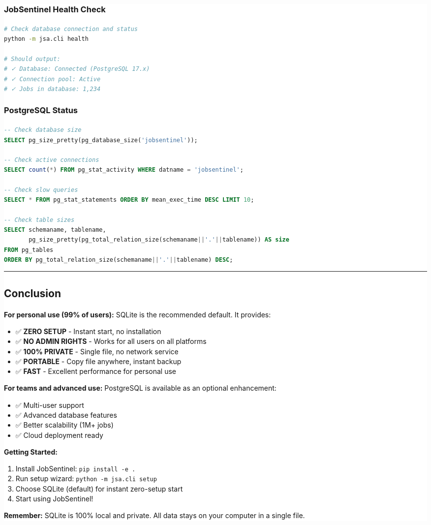 ### JobSentinel Health Check
```bash
# Check database connection and status
python -m jsa.cli health

# Should output:
# ✓ Database: Connected (PostgreSQL 17.x)
# ✓ Connection pool: Active
# ✓ Jobs in database: 1,234
```

### PostgreSQL Status
```sql
-- Check database size
SELECT pg_size_pretty(pg_database_size('jobsentinel'));

-- Check active connections
SELECT count(*) FROM pg_stat_activity WHERE datname = 'jobsentinel';

-- Check slow queries
SELECT * FROM pg_stat_statements ORDER BY mean_exec_time DESC LIMIT 10;

-- Check table sizes
SELECT schemaname, tablename, 
       pg_size_pretty(pg_total_relation_size(schemaname||'.'||tablename)) AS size
FROM pg_tables
ORDER BY pg_total_relation_size(schemaname||'.'||tablename) DESC;
```

---

## Conclusion

**For personal use (99% of users):** SQLite is the recommended default. It provides:
- ✅ **ZERO SETUP** - Instant start, no installation
- ✅ **NO ADMIN RIGHTS** - Works for all users on all platforms
- ✅ **100% PRIVATE** - Single file, no network service
- ✅ **PORTABLE** - Copy file anywhere, instant backup
- ✅ **FAST** - Excellent performance for personal use

**For teams and advanced use:** PostgreSQL is available as an optional enhancement:
- ✅ Multi-user support
- ✅ Advanced database features
- ✅ Better scalability (1M+ jobs)
- ✅ Cloud deployment ready

**Getting Started:**
1. Install JobSentinel: `pip install -e .`
2. Run setup wizard: `python -m jsa.cli setup`
3. Choose SQLite (default) for instant zero-setup start
4. Start using JobSentinel!

**Remember:** SQLite is 100% local and private. All data stays on your computer in a single file.
